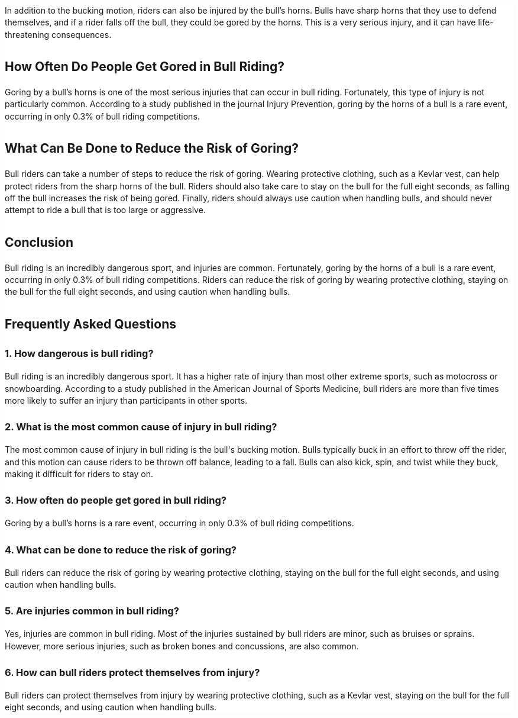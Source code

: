 In addition to the bucking motion, riders can also be injured by the bull’s horns. Bulls have sharp horns that they use to defend themselves, and if a rider falls off the bull, they could be gored by the horns. This is a very serious injury, and it can have life-threatening consequences.

<h2>How Often Do People Get Gored in Bull Riding?</h2>

Goring by a bull’s horns is one of the most serious injuries that can occur in bull riding. Fortunately, this type of injury is not particularly common. According to a study published in the journal Injury Prevention, goring by the horns of a bull is a rare event, occurring in only 0.3% of bull riding competitions.

<h2>What Can Be Done to Reduce the Risk of Goring?</h2>

Bull riders can take a number of steps to reduce the risk of goring. Wearing protective clothing, such as a Kevlar vest, can help protect riders from the sharp horns of the bull. Riders should also take care to stay on the bull for the full eight seconds, as falling off the bull increases the risk of being gored. Finally, riders should always use caution when handling bulls, and should never attempt to ride a bull that is too large or aggressive.

<h2>Conclusion</h2>

Bull riding is an incredibly dangerous sport, and injuries are common. Fortunately, goring by the horns of a bull is a rare event, occurring in only 0.3% of bull riding competitions. Riders can reduce the risk of goring by wearing protective clothing, staying on the bull for the full eight seconds, and using caution when handling bulls.

<h2>Frequently Asked Questions</h2>

<h3>1. How dangerous is bull riding?</h3>

Bull riding is an incredibly dangerous sport. It has a higher rate of injury than most other extreme sports, such as motocross or snowboarding. According to a study published in the American Journal of Sports Medicine, bull riders are more than five times more likely to suffer an injury than participants in other sports.

<h3>2. What is the most common cause of injury in bull riding?</h3>

The most common cause of injury in bull riding is the bull's bucking motion. Bulls typically buck in an effort to throw off the rider, and this motion can cause riders to be thrown off balance, leading to a fall. Bulls can also kick, spin, and twist while they buck, making it difficult for riders to stay on.

<h3>3. How often do people get gored in bull riding?</h3>

Goring by a bull’s horns is a rare event, occurring in only 0.3% of bull riding competitions.

<h3>4. What can be done to reduce the risk of goring?</h3>

Bull riders can reduce the risk of goring by wearing protective clothing, staying on the bull for the full eight seconds, and using caution when handling bulls.

<h3>5. Are injuries common in bull riding?</h3>

Yes, injuries are common in bull riding. Most of the injuries sustained by bull riders are minor, such as bruises or sprains. However, more serious injuries, such as broken bones and concussions, are also common.

<h3>6. How can bull riders protect themselves from injury?</h3>

Bull riders can protect themselves from injury by wearing protective clothing, such as a Kevlar vest, staying on the bull for the full eight seconds, and using caution when handling bulls.

